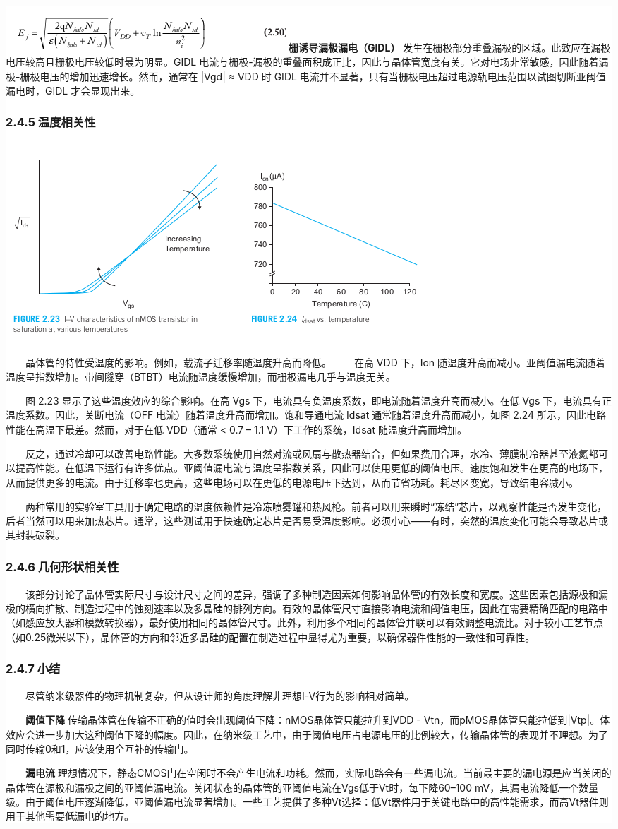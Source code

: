 ![](./img/式2.50.png)
**栅诱导漏极漏电（GIDL）** 发生在栅极部分重叠漏极的区域。此效应在漏极电压较高且栅极电压较低时最为明显。GIDL 电流与栅极-漏极的重叠面积成正比，因此与晶体管宽度有关。它对电场非常敏感，因此随着漏极-栅极电压的增加迅速增长。然而，通常在 |Vgd| ≈ VDD 时 GIDL 电流并不显著，只有当栅极电压超过电源轨电压范围以试图切断亚阈值漏电时，GIDL 才会显现出来。

### 2.4.5 温度相关性
![](./img/图2.23_2.24.png)

&emsp;&emsp;晶体管的特性受温度的影响。例如，载流子迁移率随温度升高而降低。
&emsp;&emsp;在高 VDD 下，Ion 随温度升高而减小。亚阈值漏电流随着温度呈指数增加。带间隧穿（BTBT）电流随温度缓慢增加，而栅极漏电几乎与温度无关。

&emsp;&emsp;图 2.23 显示了这些温度效应的综合影响。在高 Vgs 下，电流具有负温度系数，即电流随着温度升高而减小。在低 Vgs 下，电流具有正温度系数。因此，关断电流（OFF 电流）随着温度升高而增加。饱和导通电流 Idsat 通常随着温度升高而减小，如图 2.24 所示，因此电路性能在高温下最差。然而，对于在低 VDD（通常 < 0.7 – 1.1 V）下工作的系统，Idsat 随温度升高而增加。

&emsp;&emsp;反之，通过冷却可以改善电路性能。大多数系统使用自然对流或风扇与散热器结合，但如果费用合理，水冷、薄膜制冷器甚至液氮都可以提高性能。在低温下运行有许多优点。亚阈值漏电流与温度呈指数关系，因此可以使用更低的阈值电压。速度饱和发生在更高的电场下，从而提供更多的电流。由于迁移率也更高，这些电场可以在更低的电源电压下达到，从而节省功耗。耗尽区变宽，导致结电容减小。

&emsp;&emsp;两种常用的实验室工具用于确定电路的温度依赖性是冷冻喷雾罐和热风枪。前者可以用来瞬时“冻结”芯片，以观察性能是否发生变化，后者当然可以用来加热芯片。通常，这些测试用于快速确定芯片是否易受温度影响。必须小心——有时，突然的温度变化可能会导致芯片或其封装破裂。

### 2.4.6 几何形状相关性
&emsp;&emsp;该部分讨论了晶体管实际尺寸与设计尺寸之间的差异，强调了多种制造因素如何影响晶体管的有效长度和宽度。这些因素包括源极和漏极的横向扩散、制造过程中的蚀刻速率以及多晶硅的排列方向。有效的晶体管尺寸直接影响电流和阈值电压，因此在需要精确匹配的电路中（如感应放大器和模数转换器），最好使用相同的晶体管尺寸。此外，利用多个相同的晶体管并联可以有效调整电流比。对于较小工艺节点（如0.25微米以下），晶体管的方向和邻近多晶硅的配置在制造过程中显得尤为重要，以确保器件性能的一致性和可靠性。

### 2.4.7 小结
&emsp;&emsp;尽管纳米级器件的物理机制复杂，但从设计师的角度理解非理想I-V行为的影响相对简单。

&emsp;&emsp;**阈值下降** 传输晶体管在传输不正确的值时会出现阈值下降：nMOS晶体管只能拉升到VDD - Vtn，而pMOS晶体管只能拉低到|Vtp|。体效应会进一步加大这种阈值下降的幅度。因此，在纳米级工艺中，由于阈值电压占电源电压的比例较大，传输晶体管的表现并不理想。为了同时传输0和1，应该使用全互补的传输门。

&emsp;&emsp;**漏电流** 理想情况下，静态CMOS门在空闲时不会产生电流和功耗。然而，实际电路会有一些漏电流。当前最主要的漏电源是应当关闭的晶体管在源极和漏极之间的亚阈值漏电流。关闭状态的晶体管的亚阈值电流在Vgs低于Vt时，每下降60–100 mV，其漏电流降低一个数量级。由于阈值电压逐渐降低，亚阈值漏电流显著增加。一些工艺提供了多种Vt选择：低Vt器件用于关键电路中的高性能需求，而高Vt器件则用于其他需要低漏电的地方。
